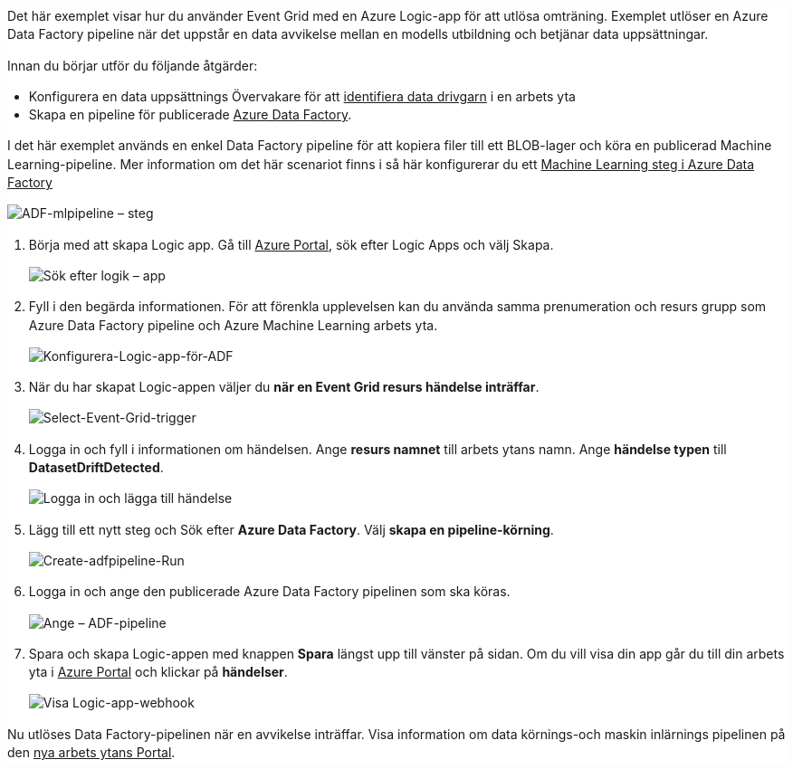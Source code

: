 Det här exemplet visar hur du använder Event Grid med en Azure Logic-app för att utlösa omträning. Exemplet utlöser en Azure Data Factory pipeline när det uppstår en data avvikelse mellan en modells utbildning och betjänar data uppsättningar.

Innan du börjar utför du följande åtgärder:

* Konfigurera en data uppsättnings Övervakare för att [identifiera data drivgarn]( https://aka.ms/datadrift) i en arbets yta
* Skapa en pipeline för publicerade [Azure Data Factory](https://docs.microsoft.com/azure/data-factory/).

I det här exemplet används en enkel Data Factory pipeline för att kopiera filer till ett BLOB-lager och köra en publicerad Machine Learning-pipeline. Mer information om det här scenariot finns i så här konfigurerar du ett [Machine Learning steg i Azure Data Factory](https://docs.microsoft.com/azure/data-factory/transform-data-machine-learning-service)

![ADF-mlpipeline – steg](media/how-to-use-event-grid/adf-mlpipeline-stage.png)

1. Börja med att skapa Logic app. Gå till [Azure Portal](https://portal.azure.com), sök efter Logic Apps och välj Skapa.

    ![Sök efter logik – app](media/how-to-use-event-grid/search-for-logic-app.png)

1. Fyll i den begärda informationen. För att förenkla upplevelsen kan du använda samma prenumeration och resurs grupp som Azure Data Factory pipeline och Azure Machine Learning arbets yta.

    ![Konfigurera-Logic-app-för-ADF](media/how-to-use-event-grid/set-up-logic-app-for-adf.png)

1. När du har skapat Logic-appen väljer du __när en Event Grid resurs händelse inträffar__. 

    ![Select-Event-Grid-trigger](media/how-to-use-event-grid/select-event-grid-trigger.png)

1. Logga in och fyll i informationen om händelsen. Ange __resurs namnet__ till arbets ytans namn. Ange __händelse typen__ till __DatasetDriftDetected__.

    ![Logga in och lägga till händelse](media/how-to-use-event-grid/login-and-add-event.png)

1. Lägg till ett nytt steg och Sök efter __Azure Data Factory__. Välj __skapa en pipeline-körning__. 

    ![Create-adfpipeline-Run](media/how-to-use-event-grid/create-adfpipeline-run.png)

1. Logga in och ange den publicerade Azure Data Factory pipelinen som ska köras.

    ![Ange – ADF-pipeline](media/how-to-use-event-grid/specify-adf-pipeline.png)

1. Spara och skapa Logic-appen med knappen **Spara** längst upp till vänster på sidan. Om du vill visa din app går du till din arbets yta i [Azure Portal](https://portal.azure.com) och klickar på **händelser**.

    ![Visa Logic-app-webhook](media/how-to-use-event-grid/show-logic-app-webhook.png)

Nu utlöses Data Factory-pipelinen när en avvikelse inträffar. Visa information om data körnings-och maskin inlärnings pipelinen på den [nya arbets ytans Portal](https://ml.azure.com). 
